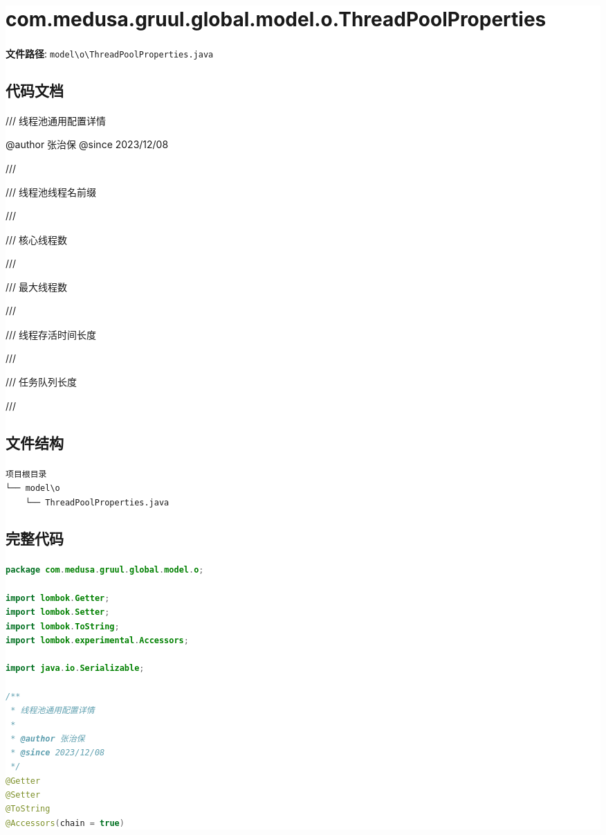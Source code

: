 # com.medusa.gruul.global.model.o.ThreadPoolProperties

**文件路径**: `model\o\ThreadPoolProperties.java`

## 代码文档
///
线程池通用配置详情

@author 张治保
@since 2023/12/08
 
///

///
线程池线程名前缀
     
///

///
核心线程数
     
///

///
最大线程数
     
///

///
线程存活时间长度
     
///

///
任务队列长度
     
///


## 文件结构
```
项目根目录
└── model\o
    └── ThreadPoolProperties.java
```

## 完整代码
```java
package com.medusa.gruul.global.model.o;

import lombok.Getter;
import lombok.Setter;
import lombok.ToString;
import lombok.experimental.Accessors;

import java.io.Serializable;

/**
 * 线程池通用配置详情
 *
 * @author 张治保
 * @since 2023/12/08
 */
@Getter
@Setter
@ToString
@Accessors(chain = true)
```